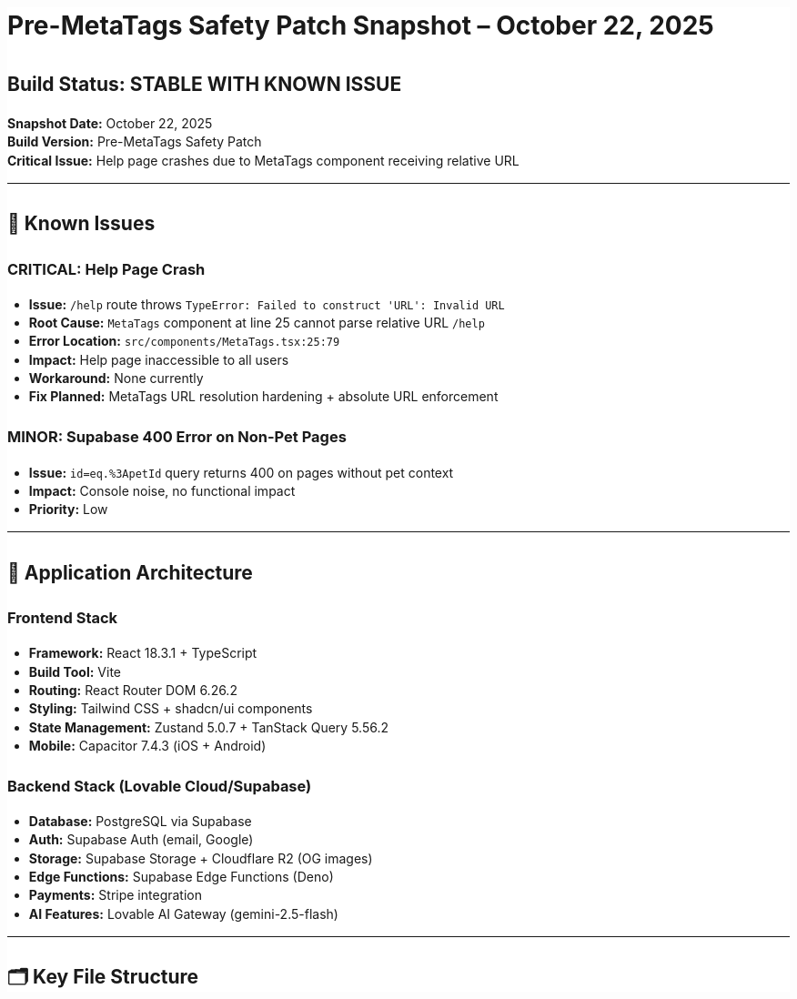 # Pre-MetaTags Safety Patch Snapshot – October 22, 2025

## Build Status: STABLE WITH KNOWN ISSUE

**Snapshot Date:** October 22, 2025  
**Build Version:** Pre-MetaTags Safety Patch  
**Critical Issue:** Help page crashes due to MetaTags component receiving relative URL

---

## 🚨 Known Issues

### CRITICAL: Help Page Crash
- **Issue:** `/help` route throws `TypeError: Failed to construct 'URL': Invalid URL`
- **Root Cause:** `MetaTags` component at line 25 cannot parse relative URL `/help`
- **Error Location:** `src/components/MetaTags.tsx:25:79`
- **Impact:** Help page inaccessible to all users
- **Workaround:** None currently
- **Fix Planned:** MetaTags URL resolution hardening + absolute URL enforcement

### MINOR: Supabase 400 Error on Non-Pet Pages
- **Issue:** `id=eq.%3ApetId` query returns 400 on pages without pet context
- **Impact:** Console noise, no functional impact
- **Priority:** Low

---

## 📁 Application Architecture

### Frontend Stack
- **Framework:** React 18.3.1 + TypeScript
- **Build Tool:** Vite
- **Routing:** React Router DOM 6.26.2
- **Styling:** Tailwind CSS + shadcn/ui components
- **State Management:** Zustand 5.0.7 + TanStack Query 5.56.2
- **Mobile:** Capacitor 7.4.3 (iOS + Android)

### Backend Stack (Lovable Cloud/Supabase)
- **Database:** PostgreSQL via Supabase
- **Auth:** Supabase Auth (email, Google)
- **Storage:** Supabase Storage + Cloudflare R2 (OG images)
- **Edge Functions:** Supabase Edge Functions (Deno)
- **Payments:** Stripe integration
- **AI Features:** Lovable AI Gateway (gemini-2.5-flash)

---

## 🗂️ Key File Structure
